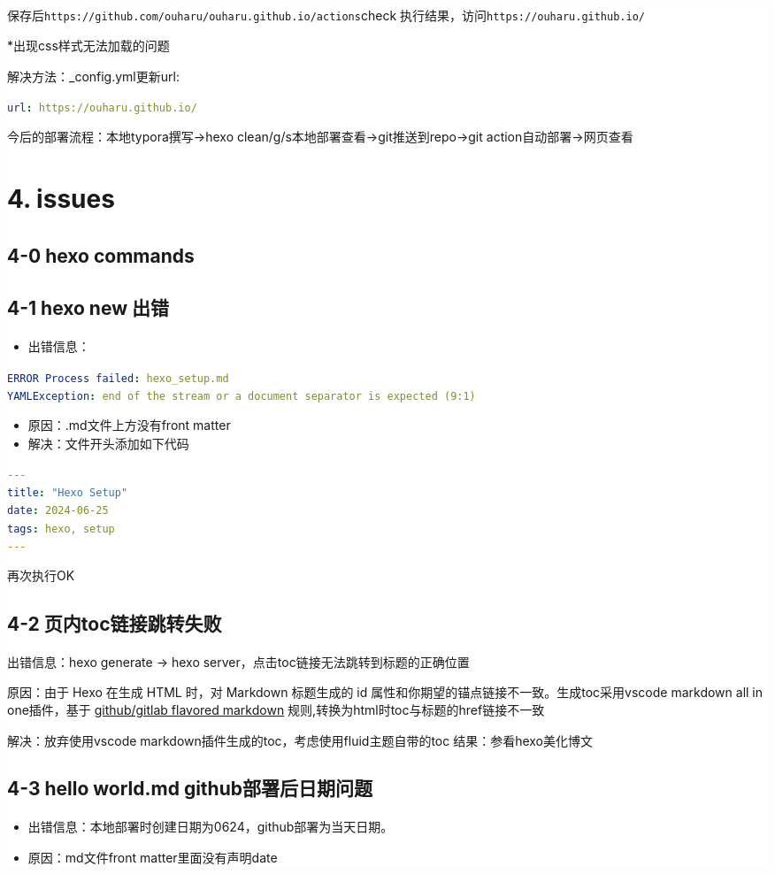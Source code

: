 保存后`https://github.com/ouharu/ouharu.github.io/actions`check 执行结果，访问`https://ouharu.github.io/`

*出现css样式无法加载的问题

解决方法：_config.yml更新url:

```yaml
url: https://ouharu.github.io/
```

今后的部署流程：本地typora撰写→hexo clean/g/s本地部署查看→git推送到repo→git action自动部署→网页查看

# 4. issues

## 4-0 hexo commands

## 4-1 hexo new 出错

- 出错信息：

```yaml
ERROR Process failed: hexo_setup.md
YAMLException: end of the stream or a document separator is expected (9:1)
```

- 原因：.md文件上方没有front matter
- 解决：文件开头添加如下代码

```yaml
---
title: "Hexo Setup"
date: 2024-06-25
tags: hexo, setup
---
```

再次执行OK

## 4-2 页内toc链接跳转失败

出错信息：hexo generate -> hexo server，点击toc链接无法跳转到标题的正确位置

原因：由于 Hexo 在生成 HTML 时，对 Markdown 标题生成的 id 属性和你期望的锚点链接不一致。生成toc采用vscode markdown all in one插件，基于 [github/gitlab flavored markdown](https://stackoverflow.com/questions/43273842/what-are-the-rules-of-converting-one-markdown-title-into-an-html-anchor) 规则,转换为html时toc与标题的href链接不一致

解决：放弃使用vscode markdown插件生成的toc，考虑使用fluid主题自带的toc
结果：参看hexo美化博文

## 4-3 hello world.md github部署后日期问题

- 出错信息：本地部署时创建日期为0624，github部署为当天日期。

- 原因：md文件front matter里面没有声明date
